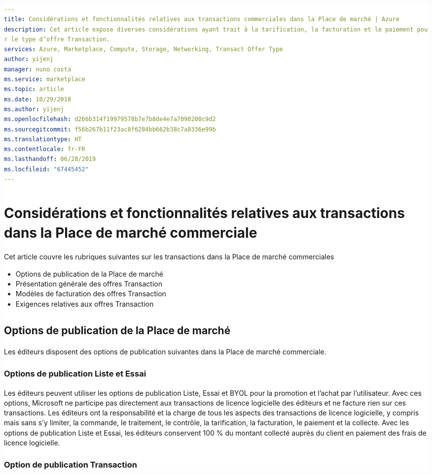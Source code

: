 ```yaml
---
title: Considérations et fonctionnalités relatives aux transactions commerciales ‎dans la Place de marché | Azure
description: Cet article expose diverses considérations ayant trait à la tarification, la facturation et le paiement pour le type d’offre Transaction.
services: Azure, Marketplace, Compute, Storage, Networking, Transact Offer Type
author: yijenj
manager: nuno costa
ms.service: marketplace
ms.topic: article
ms.date: 10/29/2018
ms.author: yijenj
ms.openlocfilehash: d266b314f19979578b7e7b8de4e7a7090200c9d2
ms.sourcegitcommit: f56b267b11f23ac8f6284bb662b38c7a8336e99b
ms.translationtype: HT
ms.contentlocale: fr-FR
ms.lasthandoff: 06/28/2019
ms.locfileid: "67445452"
---
```

# <a name="commercial-marketplace-transaction-capabilities-and-considerations"></a>Considérations et fonctionnalités relatives aux transactions dans la Place de marché commerciale

Cet article couvre les rubriques suivantes sur les transactions dans la Place de marché commerciales

* Options de publication de la Place de marché
* Présentation générale des offres Transaction
* Modèles de facturation des offres Transaction
* Exigences relatives aux offres Transaction

## <a name="marketplace-publishing-options"></a>Options de publication de la Place de marché

Les éditeurs disposent des options de publication suivantes dans la Place de marché commerciale.

### <a name="list--trial-publishing-options"></a>Options de publication Liste et Essai

Les éditeurs peuvent utiliser les options de publication Liste, Essai et BYOL pour la promotion et l’achat par l’utilisateur. Avec ces options, Microsoft ne participe pas directement aux transactions de licence logicielle des éditeurs et ne facture rien sur ces transactions. Les éditeurs ont la responsabilité et la charge de tous les aspects des transactions de licence logicielle, y compris mais sans s’y limiter, la commande, le traitement, le contrôle, la tarification, la facturation, le paiement et la collecte. Avec les options de publication Liste et Essai, les éditeurs conservent 100 % du montant collecté auprès du client en paiement des frais de licence logicielle. 

### <a name="transact-publishing-option"></a>Option de publication Transaction
